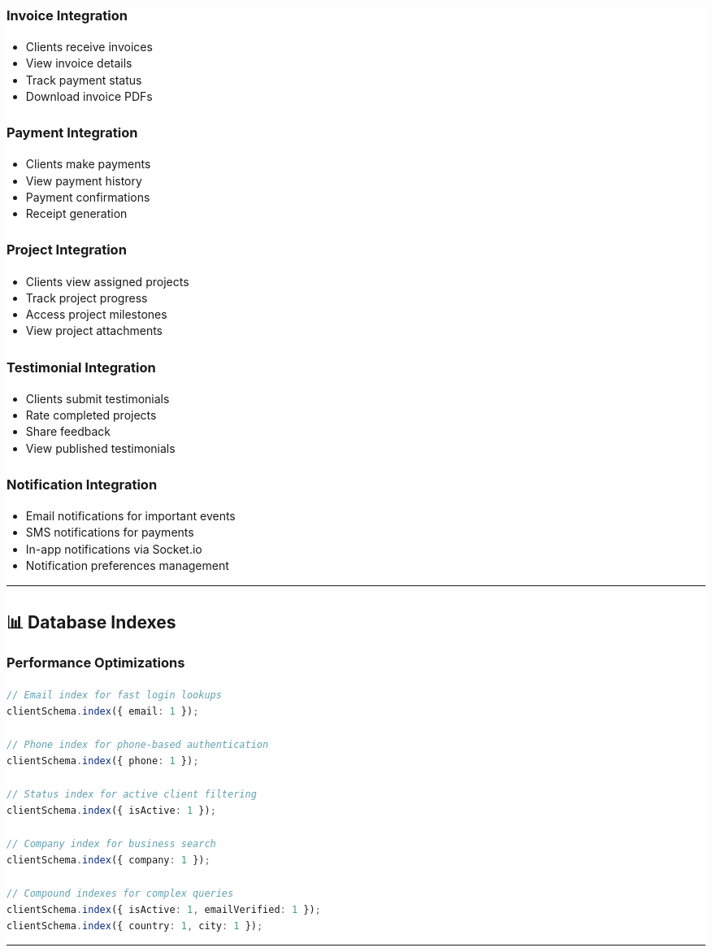 ### Invoice Integration
- Clients receive invoices
- View invoice details
- Track payment status
- Download invoice PDFs

### Payment Integration
- Clients make payments
- View payment history
- Payment confirmations
- Receipt generation

### Project Integration
- Clients view assigned projects
- Track project progress
- Access project milestones
- View project attachments

### Testimonial Integration
- Clients submit testimonials
- Rate completed projects
- Share feedback
- View published testimonials

### Notification Integration
- Email notifications for important events
- SMS notifications for payments
- In-app notifications via Socket.io
- Notification preferences management

---

## 📊 Database Indexes

### Performance Optimizations
```typescript
// Email index for fast login lookups
clientSchema.index({ email: 1 });

// Phone index for phone-based authentication
clientSchema.index({ phone: 1 });

// Status index for active client filtering
clientSchema.index({ isActive: 1 });

// Company index for business search
clientSchema.index({ company: 1 });

// Compound indexes for complex queries
clientSchema.index({ isActive: 1, emailVerified: 1 });
clientSchema.index({ country: 1, city: 1 });
```

---